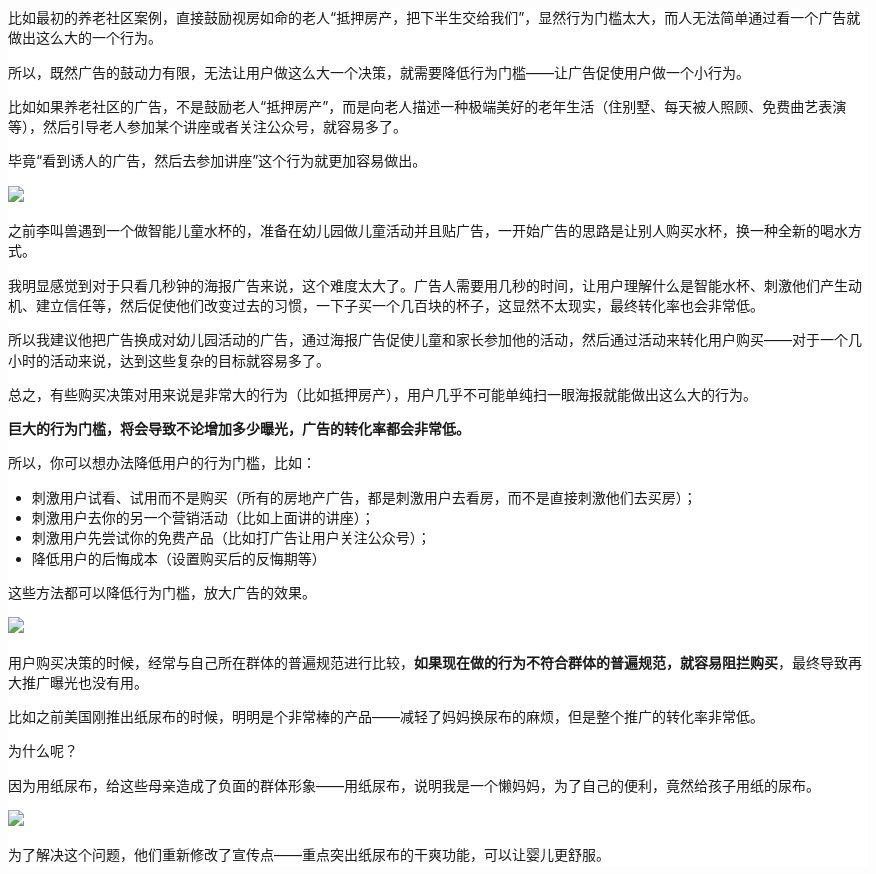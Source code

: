  

比如最初的养老社区案例，直接鼓励视房如命的老人“抵押房产，把下半生交给我们”，显然行为门槛太大，而人无法简单通过看一个广告就做出这么大的一个行为。

 

所以，既然广告的鼓动力有限，无法让用户做这么大一个决策，就需要降低行为门槛——让广告促使用户做一个小行为。

 

比如如果养老社区的广告，不是鼓励老人“抵押房产”，而是向老人描述一种极端美好的老年生活（住别墅、每天被人照顾、免费曲艺表演等），然后引导老人参加某个讲座或者关注公众号，就容易多了。

 

毕竟“看到诱人的广告，然后去参加讲座”这个行为就更加容易做出。

 ![](http://mmbiz.qpic.cn/mmbiz/As7mscS0UODf0BFxoic4MibONsiaQm8fO4qu3InVibcbfcvmvc9QvjMqibFRb9VZ6FTMEMmxyCiadjTribklZLEgvWCyw/640?wx_fmt=jpeg&tp=webp&wxfrom=5&wx_lazy=1)

之前李叫兽遇到一个做智能儿童水杯的，准备在幼儿园做儿童活动并且贴广告，一开始广告的思路是让别人购买水杯，换一种全新的喝水方式。

 

我明显感觉到对于只看几秒钟的海报广告来说，这个难度太大了。广告人需要用几秒的时间，让用户理解什么是智能水杯、刺激他们产生动机、建立信任等，然后促使他们改变过去的习惯，一下子买一个几百块的杯子，这显然不太现实，最终转化率也会非常低。

 

所以我建议他把广告换成对幼儿园活动的广告，通过海报广告促使儿童和家长参加他的活动，然后通过活动来转化用户购买——对于一个几小时的活动来说，达到这些复杂的目标就容易多了。

 

总之，有些购买决策对用来说是非常大的行为（比如抵押房产），用户几乎不可能单纯扫一眼海报就能做出这么大的行为。

 **巨大的行为门槛，将会导致不论增加多少曝光，广告的转化率都会非常低。**

 

所以，你可以想办法降低用户的行为门槛，比如：

- 刺激用户试看、试用而不是购买（所有的房地产广告，都是刺激用户去看房，而不是直接刺激他们去买房）；
- 刺激用户去你的另一个营销活动（比如上面讲的讲座）；
- 刺激用户先尝试你的免费产品（比如打广告让用户关注公众号）；
- 降低用户的后悔成本（设置购买后的反悔期等）

 

这些方法都可以降低行为门槛，放大广告的效果。

![](http://mmbiz.qpic.cn/mmbiz/As7mscS0UODf0BFxoic4MibONsiaQm8fO4qBTiaQ696debrkXM4iboZcagJ7cxHicesOgwK5cfFebmlDfm1hWNj150kw/640?wx_fmt=jpeg&tp=webp&wxfrom=5&wx_lazy=1)

用户购买决策的时候，经常与自己所在群体的普遍规范进行比较，**如果现在做的行为不符合群体的普遍规范，就容易阻拦购买**，最终导致再大推广曝光也没有用。

 

比如之前美国刚推出纸尿布的时候，明明是个非常棒的产品——减轻了妈妈换尿布的麻烦，但是整个推广的转化率非常低。

 

为什么呢？

 

因为用纸尿布，给这些母亲造成了负面的群体形象——用纸尿布，说明我是一个懒妈妈，为了自己的便利，竟然给孩子用纸的尿布。

 ![](http://mmbiz.qpic.cn/mmbiz/As7mscS0UODf0BFxoic4MibONsiaQm8fO4qibIcTpqBdGEZfcrv4UiaEdm3ichUglxKVl7gXxaXGO1VJ8q7VkiaTxzDhQ/640?wx_fmt=jpeg&tp=webp&wxfrom=5&wx_lazy=1)

为了解决这个问题，他们重新修改了宣传点——重点突出纸尿布的干爽功能，可以让婴儿更舒服。

 
